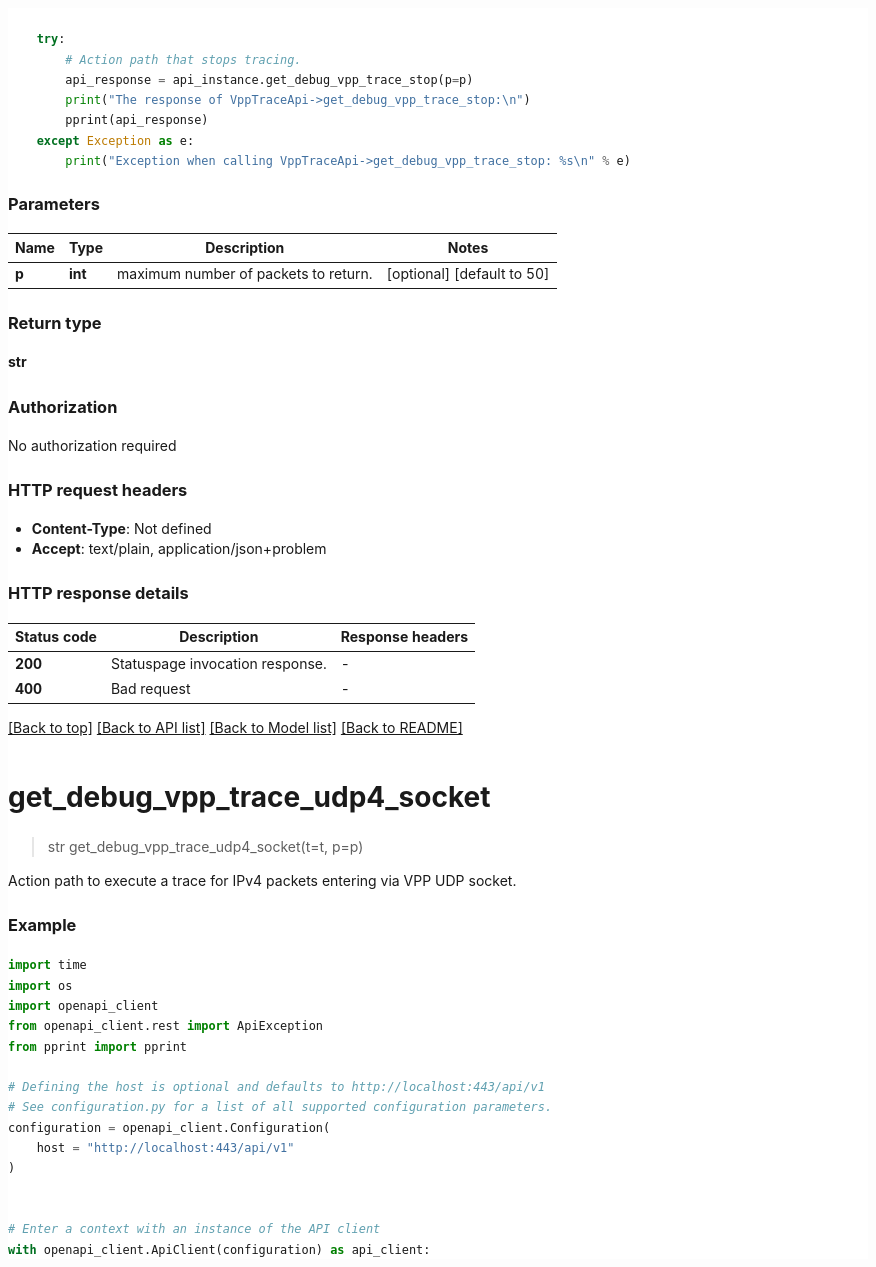 ```python

    try:
        # Action path that stops tracing.
        api_response = api_instance.get_debug_vpp_trace_stop(p=p)
        print("The response of VppTraceApi->get_debug_vpp_trace_stop:\n")
        pprint(api_response)
    except Exception as e:
        print("Exception when calling VppTraceApi->get_debug_vpp_trace_stop: %s\n" % e)
```



### Parameters


Name | Type | Description  | Notes
------------- | ------------- | ------------- | -------------
 **p** | **int**| maximum number of packets to return. | [optional] [default to 50]

### Return type

**str**

### Authorization

No authorization required

### HTTP request headers

 - **Content-Type**: Not defined
 - **Accept**: text/plain, application/json+problem

### HTTP response details

| Status code | Description | Response headers |
|-------------|-------------|------------------|
**200** | Statuspage invocation response. |  -  |
**400** | Bad request |  -  |

[[Back to top]](#) [[Back to API list]](../README.md#documentation-for-api-endpoints) [[Back to Model list]](../README.md#documentation-for-models) [[Back to README]](../README.md)

# **get_debug_vpp_trace_udp4_socket**
> str get_debug_vpp_trace_udp4_socket(t=t, p=p)

Action path to execute a trace for IPv4 packets entering via VPP UDP socket.

### Example


```python
import time
import os
import openapi_client
from openapi_client.rest import ApiException
from pprint import pprint

# Defining the host is optional and defaults to http://localhost:443/api/v1
# See configuration.py for a list of all supported configuration parameters.
configuration = openapi_client.Configuration(
    host = "http://localhost:443/api/v1"
)


# Enter a context with an instance of the API client
with openapi_client.ApiClient(configuration) as api_client:
```